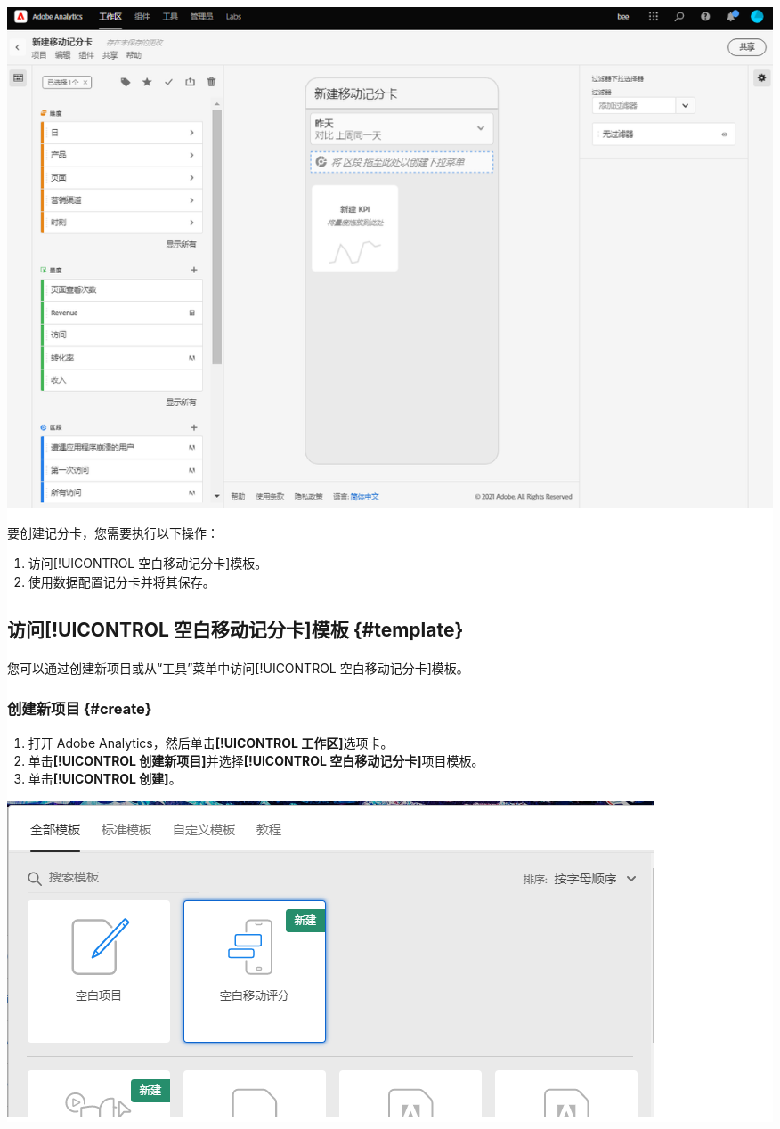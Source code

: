![记分卡生成器](assets/scorecard_builder.png)

要创建记分卡，您需要执行以下操作：

1. 访问[!UICONTROL 空白移动记分卡]模板。
1. 使用数据配置记分卡并将其保存。

## 访问[!UICONTROL 空白移动记分卡]模板 {#template}

您可以通过创建新项目或从“工具”菜单中访问[!UICONTROL 空白移动记分卡]模板。

### 创建新项目 {#create}

1. 打开 Adobe Analytics，然后单击&#x200B;**[!UICONTROL 工作区]**&#x200B;选项卡。
1. 单击&#x200B;**[!UICONTROL 创建新项目]**&#x200B;并选择&#x200B;**[!UICONTROL 空白移动记分卡]**&#x200B;项目模板。
1. 单击&#x200B;**[!UICONTROL 创建]**。

![记分卡模板](assets/new_template.png)
